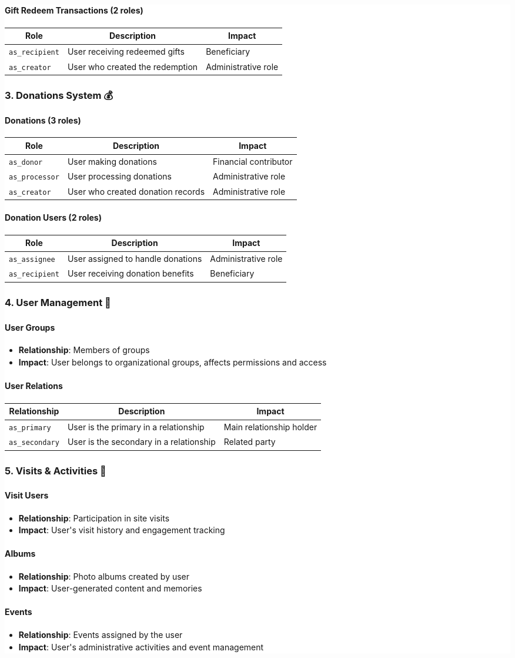 #### Gift Redeem Transactions (2 roles)
| Role | Description | Impact |
|------|-------------|---------|
| `as_recipient` | User receiving redeemed gifts | Beneficiary |
| `as_creator` | User who created the redemption | Administrative role |

### 3. Donations System 💰

#### Donations (3 roles)
| Role | Description | Impact |
|------|-------------|---------|
| `as_donor` | User making donations | Financial contributor |
| `as_processor` | User processing donations | Administrative role |
| `as_creator` | User who created donation records | Administrative role |

#### Donation Users (2 roles)
| Role | Description | Impact |
|------|-------------|---------|
| `as_assignee` | User assigned to handle donations | Administrative role |
| `as_recipient` | User receiving donation benefits | Beneficiary |

### 4. User Management 👥

#### User Groups
- **Relationship**: Members of groups
- **Impact**: User belongs to organizational groups, affects permissions and access

#### User Relations
| Relationship | Description | Impact |
|-------------|-------------|---------|
| `as_primary` | User is the primary in a relationship | Main relationship holder |
| `as_secondary` | User is the secondary in a relationship | Related party |

### 5. Visits & Activities 📍

#### Visit Users
- **Relationship**: Participation in site visits
- **Impact**: User's visit history and engagement tracking

#### Albums
- **Relationship**: Photo albums created by user
- **Impact**: User-generated content and memories

#### Events
- **Relationship**: Events assigned by the user
- **Impact**: User's administrative activities and event management
